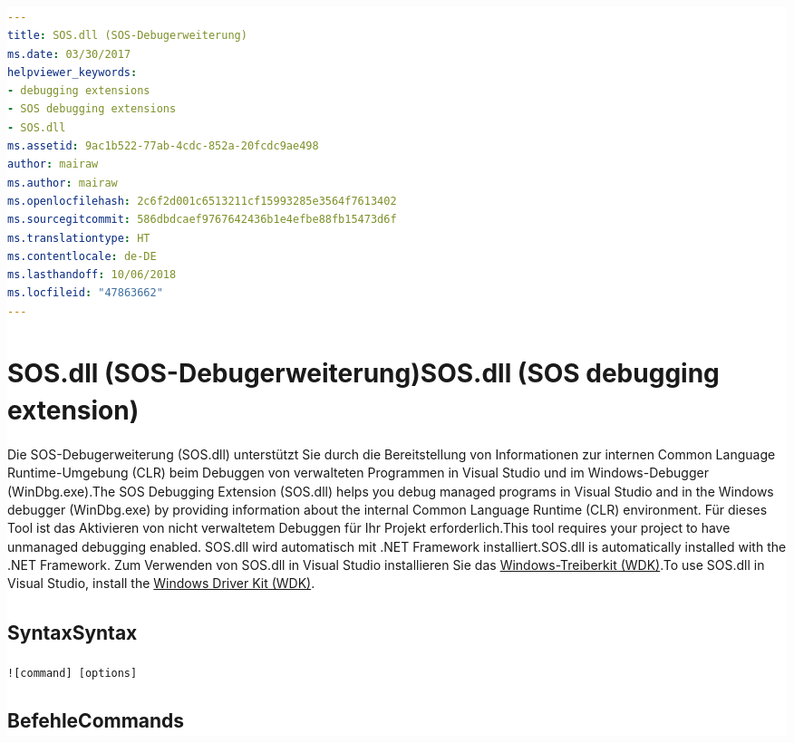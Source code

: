 ```yaml
---
title: SOS.dll (SOS-Debugerweiterung)
ms.date: 03/30/2017
helpviewer_keywords:
- debugging extensions
- SOS debugging extensions
- SOS.dll
ms.assetid: 9ac1b522-77ab-4cdc-852a-20fcdc9ae498
author: mairaw
ms.author: mairaw
ms.openlocfilehash: 2c6f2d001c6513211cf15993285e3564f7613402
ms.sourcegitcommit: 586dbdcaef9767642436b1e4efbe88fb15473d6f
ms.translationtype: HT
ms.contentlocale: de-DE
ms.lasthandoff: 10/06/2018
ms.locfileid: "47863662"
---
```

# <a name="sosdll-sos-debugging-extension"></a><span data-ttu-id="17018-102">SOS.dll (SOS-Debugerweiterung)</span><span class="sxs-lookup"><span data-stu-id="17018-102">SOS.dll (SOS debugging extension)</span></span>

<span data-ttu-id="17018-103">Die SOS-Debugerweiterung (SOS.dll) unterstützt Sie durch die Bereitstellung von Informationen zur internen Common Language Runtime-Umgebung (CLR) beim Debuggen von verwalteten Programmen in Visual Studio und im Windows-Debugger (WinDbg.exe).</span><span class="sxs-lookup"><span data-stu-id="17018-103">The SOS Debugging Extension (SOS.dll) helps you debug managed programs in Visual Studio and in the Windows debugger (WinDbg.exe) by providing information about the internal Common Language Runtime (CLR) environment.</span></span> <span data-ttu-id="17018-104">Für dieses Tool ist das Aktivieren von nicht verwaltetem Debuggen für Ihr Projekt erforderlich.</span><span class="sxs-lookup"><span data-stu-id="17018-104">This tool requires your project to have unmanaged debugging enabled.</span></span> <span data-ttu-id="17018-105">SOS.dll wird automatisch mit .NET Framework installiert.</span><span class="sxs-lookup"><span data-stu-id="17018-105">SOS.dll is automatically installed with the .NET Framework.</span></span> <span data-ttu-id="17018-106">Zum Verwenden von SOS.dll in Visual Studio installieren Sie das [Windows-Treiberkit (WDK)](/windows-hardware/drivers/download-the-wdk).</span><span class="sxs-lookup"><span data-stu-id="17018-106">To use SOS.dll in Visual Studio, install the [Windows Driver Kit (WDK)](/windows-hardware/drivers/download-the-wdk).</span></span>

## <a name="syntax"></a><span data-ttu-id="17018-107">Syntax</span><span class="sxs-lookup"><span data-stu-id="17018-107">Syntax</span></span>

```shell
![command] [options]
```

## <a name="commands"></a><span data-ttu-id="17018-108">Befehle</span><span class="sxs-lookup"><span data-stu-id="17018-108">Commands</span></span>
